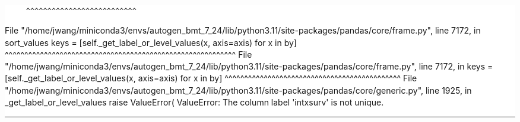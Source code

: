          ^^^^^^^^^^^^^^^^^^^^^^^^^^
  File "/home/jwang/miniconda3/envs/autogen_bmt_7_24/lib/python3.11/site-packages/pandas/core/frame.py", line 7172, in sort_values
    keys = [self._get_label_or_level_values(x, axis=axis) for x in by]
           ^^^^^^^^^^^^^^^^^^^^^^^^^^^^^^^^^^^^^^^^^^^^^^^^^^^^^^^^^^^
  File "/home/jwang/miniconda3/envs/autogen_bmt_7_24/lib/python3.11/site-packages/pandas/core/frame.py", line 7172, in <listcomp>
    keys = [self._get_label_or_level_values(x, axis=axis) for x in by]
            ^^^^^^^^^^^^^^^^^^^^^^^^^^^^^^^^^^^^^^^^^^^^^
  File "/home/jwang/miniconda3/envs/autogen_bmt_7_24/lib/python3.11/site-packages/pandas/core/generic.py", line 1925, in _get_label_or_level_values
    raise ValueError(
ValueError: The column label 'intxsurv' is not unique.


--------------------------------------------------------------------------------

